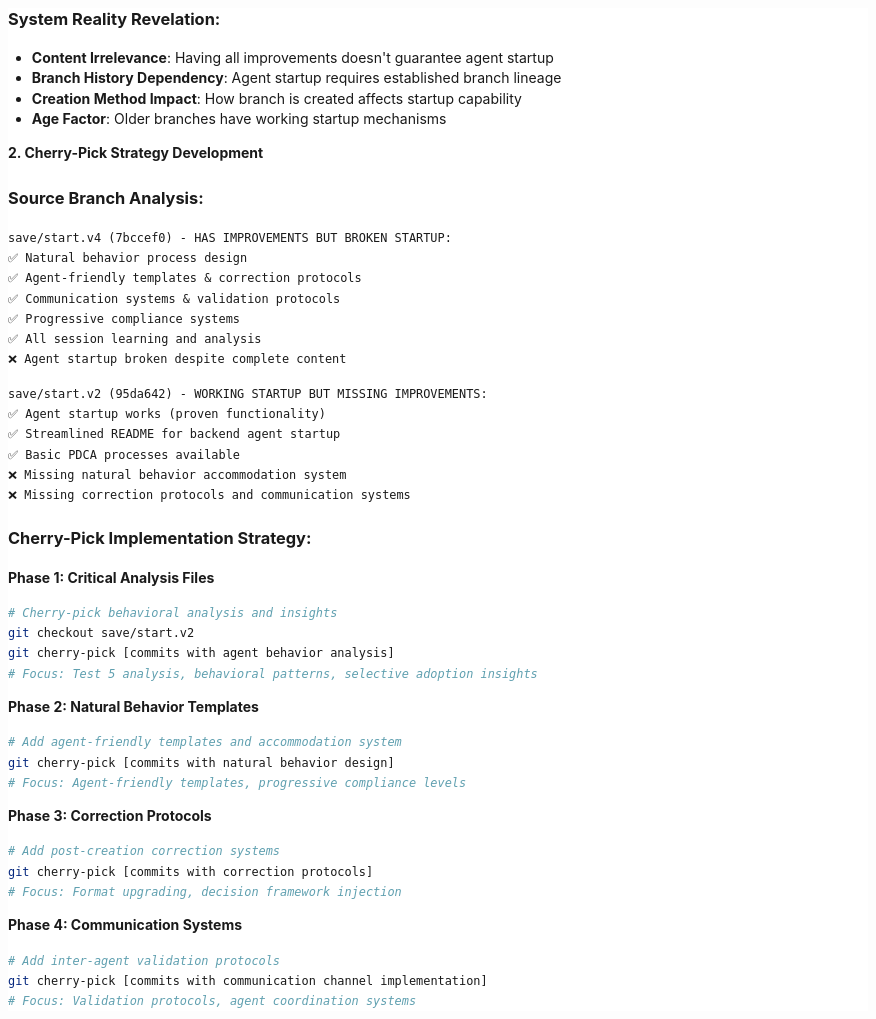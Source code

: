 ### **System Reality Revelation:**
- **Content Irrelevance**: Having all improvements doesn't guarantee agent startup
- **Branch History Dependency**: Agent startup requires established branch lineage
- **Creation Method Impact**: How branch is created affects startup capability
- **Age Factor**: Older branches have working startup mechanisms

**2. Cherry-Pick Strategy Development**

### **Source Branch Analysis:**
```
save/start.v4 (7bccef0) - HAS IMPROVEMENTS BUT BROKEN STARTUP:
✅ Natural behavior process design
✅ Agent-friendly templates & correction protocols  
✅ Communication systems & validation protocols
✅ Progressive compliance systems
✅ All session learning and analysis
❌ Agent startup broken despite complete content
```

```
save/start.v2 (95da642) - WORKING STARTUP BUT MISSING IMPROVEMENTS:
✅ Agent startup works (proven functionality)
✅ Streamlined README for backend agent startup
✅ Basic PDCA processes available
❌ Missing natural behavior accommodation system
❌ Missing correction protocols and communication systems
```

### **Cherry-Pick Implementation Strategy:**

**Phase 1: Critical Analysis Files**
```bash
# Cherry-pick behavioral analysis and insights
git checkout save/start.v2
git cherry-pick [commits with agent behavior analysis]
# Focus: Test 5 analysis, behavioral patterns, selective adoption insights
```

**Phase 2: Natural Behavior Templates**
```bash
# Add agent-friendly templates and accommodation system
git cherry-pick [commits with natural behavior design]
# Focus: Agent-friendly templates, progressive compliance levels
```

**Phase 3: Correction Protocols**
```bash
# Add post-creation correction systems
git cherry-pick [commits with correction protocols]
# Focus: Format upgrading, decision framework injection
```

**Phase 4: Communication Systems**
```bash
# Add inter-agent validation protocols
git cherry-pick [commits with communication channel implementation]
# Focus: Validation protocols, agent coordination systems
```
